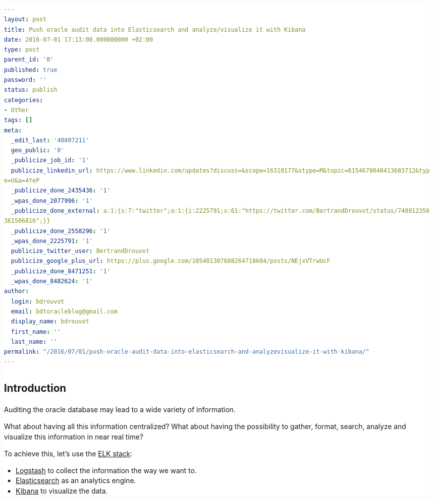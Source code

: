 ```yaml
---
layout: post
title: Push oracle audit data into Elasticsearch and analyze/visualize it with Kibana
date: 2016-07-01 17:13:08.000000000 +02:00
type: post
parent_id: '0'
published: true
password: ''
status: publish
categories:
- Other
tags: []
meta:
  _edit_last: '40807211'
  geo_public: '0'
  _publicize_job_id: '1'
  publicize_linkedin_url: https://www.linkedin.com/updates?discuss=&scope=16310177&stype=M&topic=6154678040413683712&type=U&a=4YeP
  _publicize_done_2435436: '1'
  _wpas_done_2077996: '1'
  _publicize_done_external: a:1:{s:7:"twitter";a:1:{i:2225791;s:61:"https://twitter.com/BertrandDrouvot/status/748912356361506816";}}
  _publicize_done_2558296: '1'
  _wpas_done_2225791: '1'
  publicize_twitter_user: BertrandDrouvot
  publicize_google_plus_url: https://plus.google.com/105401307688264718604/posts/NEjxVTrwUcF
  _publicize_done_8471251: '1'
  _wpas_done_8482624: '1'
author:
  login: bdrouvot
  email: bdtoracleblog@gmail.com
  display_name: bdrouvot
  first_name: ''
  last_name: ''
permalink: "/2016/07/01/push-oracle-audit-data-into-elasticsearch-and-analyzevisualize-it-with-kibana/"
---
```


Introduction
------------

Auditing the oracle database may lead to a wide variety of information.

What about having all this information centralized? What about having the possibility to gather, format, search, analyze and visualize this information in near real time?

To achieve this, let’s use the [ELK stack](https://www.elastic.co/products):

-   [Logstash](https://www.elastic.co/products/logstash) to collect the information the way we want to.
-   [Elasticsearch](https://www.elastic.co/products/elasticsearch) as an analytics engine.
-   [Kibana](https://www.elastic.co/products/kibana) to visualize the data.
